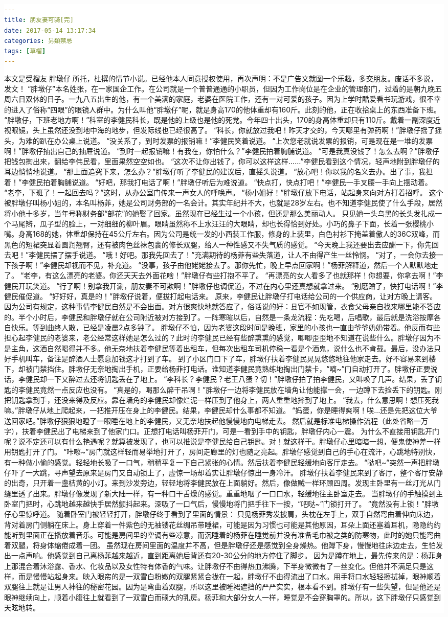```yaml
---
title: 朋友妻可骑[完]
date: 2017-05-14 13:17:34
categories: 另類禁忌
tags: [草榴]
---
```

本文是受榴友 胖墩仔 所托，杜撰的情节小说。已经他本人同意授权使用，再次声明：不是广告文就图一个乐趣，多交朋友。废话不多说，发文！
“胖墩仔”本名姓张，在一家国企工作。在公司就是一个普普通通的小职员，但因为工作岗位是在企业的管理部门，过着的是朝九晚五周六日双休的日子。一九八五出生的他，有一个美满的家庭，老婆在医院工作，还有一对可爱的孩子。因为上学时酷爱看书玩游戏，很不幸的进入了俗称“四眼”的眼镜人群中。为什么叫他“胖墩仔”呢，就是身高170的他体重却有160斤。此刻的他，正在收拾桌上的东西准备下班。
“胖墩仔，下班老地方啊！”科室的李健民科长，既是他的上级也是他的死党。今年四十出头，170的身高体重却只有110斤。戴着一副深度近视眼镜，头上虽然还没到地中海的地步，但发际线也已经很高了。
“科长，你就放过我吧！昨天才交的，今天哪里有弹药啊！”胖墩仔摇了摇头，为难的趴在办公桌上说道。
“没关系了，到时发票的报销嘛！”李健民笑着说道。
“上次您老就说发票的报销，可是现在是一堆的发票啊！”胖墩仔抽出自己的抽屉说道。
“到时一起报销嘛！有我在，你怕什么？”李健民拍着胸脯说道。
“可是我真没钱了！怎么去啊？”胖墩仔把钱包掏出来，翻给李伟民看，里面果然空空如也。
“这次不让你出钱了，你可以这样这样……”李健民看到这个情况，轻声地附到胖墩仔的耳边悄悄地说道。
“那上面追究下来，怎么办？”胖墩仔听了李健民的建议后，直摇头说道。
“放心吧！你以我的名义去办。出了事，我担着！”李健民拍着胸脯说道。
“好吧，那我打电话了啊！”胖墩仔听后为难说道。
“快点打，快点打吧！”李健民一手叉腰一手向上摆动着。
“老李，下班了！一起回去吗？”这时，从办公室门传来一声女人的呼唤声。
“杨小姐好！”胖墩仔放下电话，站起身来向对方打着招呼。
这个被胖墩仔叫杨小姐的，本名叫杨菲，她是公司财务部的一名会计。其实年纪并不大，也就是28岁左右。也不知道李健民使了什么手段，居然将小他十多岁，当年号称财务部“部花”的她娶了回家。虽然现在已经生过一个小孩，但还是那么美丽动人。
只见她一头乌黑的长头发扎成一个马尾辫，瓜子型的脸上，一对细细的柳叶眉。眼睛虽然称不上水汪汪的大眼睛，却也长得恰到好处。小巧的鼻子下面，长着一张樱桃小嘴。身高168的她，体重却保持在45公斤左右。因为公司是统一发的小西装工作服，修身的上装里，白色衬衫下掩盖着傲人的36C双峰，而黑色的短裙突显着圆润翘臀，还有被肉色丝袜包裹的修长双腿，给人一种性感又不失气质的感觉。
“今天晚上我还要出去应酬一下，你先回去吧！”李健民摆了摆手说道。
“哦！好吧。那我先回去了！”充满期待的杨菲有些失落道，让人不由得产生一丝怜悯。
“对了，一会你去接一下孩子啊！”李健民却视而不见，补充道。
“没事，孩子由他姥姥接去了。那你先忙，晚上早点回家啊！”杨菲解释道，然后一个人默默地走了。
“老李，有这么漂亮的老婆。你还天天去外面花啥！”胖墩仔有些打抱不平了。
“再漂亮的女人看多了也就那样！你想要，你拿去啊！”李健民开玩笑道。
“行了啊！别拿我开涮，朋友妻不可欺啊！”胖墩仔也调侃道，不过在内心里还真想就拿过来。
“别磨蹭了，快打电话啊！”李健民催促道。
“好好好，真是的！”胖墩仔说着，便拔打起电话来。
原来，李健民让胖墩仔打电话给公司的一个供应商，让对方晚上请客。因为公司有规定，这种事情李健民自然是不会出面。对方很爽快地就答应了，俗话说的好：县官不如现管，衣食父母亲自找来哪里能不答应的。半个小时后，李健民和胖墩仔就在公司附近被对方接到了。一阵寒暄以后，自然是一条龙流程：先吃喝，后唱歌，最后就是洗浴按摩各自快乐。等到曲终人散，已经是凌晨2点多钟了。
胖墩仔不怕，因为老婆这段时间是晚班，家里的小孩也一直由爷爷奶奶带着。他反而有些担心起李健民的老婆来，老公经常这样她是怎么过的？此时的李健民已经有些醉熏熏的感觉，唧唧歪歪地不知道在说些什么。胖墩仔因为不是主角，这酒自然喝得并不多。他无奈地扶着李健民等着出租车，但每次出租车司机停稳一看是个酒鬼，说什么也不肯载。最后，没办法只好手机叫车，备注是醉酒人士愿意加钱这才打到了车。
到了小区门口下了车，胖墩仔扶着李健民晃晃悠悠地往他家走去。好不容易来到楼下，却被门禁挡住。胖墩仔无奈地掏出手机，正要给杨菲打电话。谁知道李健民竟熟练地掏出门禁卡，“嘀~”门自动打开了。胖墩仔正要说话，李健民却一下又醉过去还将钥匙丢在了地上。
“李科长？李健民？老王八蛋？切！”胖墩仔拍了拍李健民，又叫唤了几声。结果，丢了钥匙的李健民竟然一点反应也没有。
“真是的，喝那么醉干吊啊！”胖墩仔一边将李健民放在墙角让他能撑一会，一边蹲下去捡丢下的钥匙。刚把钥匙拿到手，还没来得及反应。靠在墙角的李健民却像烂泥一样压到了他身上，两人重重地摔到了地上。
“我去，什么意思啊！想压死我嘛。”胖墩仔从地上爬起来，一把推开压在身上的李健民。结果，李健民却什么事都不知道。
“妈蛋，你是睡得爽啊！唉…还是先把这位大爷送回家吧。”胖墩仔狠狠地瞪了一眼睡在地上的李健民，又无奈地扶起他慢慢地向电梯走去。
然后就是标准电梯操作流程（此处省略一万字），扶着李健民出了电梯来到了他家门口。正想打电话叫杨菲开门，可是一看到手中的钥匙，胖墩仔内心一震。
为什么不直接用钥匙开门呢？说不定还可以有什么艳遇呢？就算被发现了，也可以推说是李健民给自己钥匙。对！就这样干。胖墩仔心里暗暗一想，便鬼使神差一样用钥匙打开了门。
“咔嚓~”房门就这样轻而易举地打开了，房间走廊里的灯也随之亮起。胖墩仔感觉到自己的手心在流汗，心跳地特别快，有一种做小偷的感觉。轻轻地长吸了一口气，稍稍平复一下自己紧张的心情。然后扶着李健民轻缓地向客厅走去。
“哒吧~”突然一声把胖墩仔吓了一大跳，寻声望去原来是房门又自动锁上了，虚惊一场却着实让胖墩仔惊出一身冷汗。
胖墩仔扶着李健民来到了客厅，整个客厅安静的出奇，只开着一盏桔黄的小灯。来到沙发旁边，轻轻地将李健民放在上面躺好。然后，像做贼一样环顾四周。发现主卧里有一丝灯光从门缝里透了出来。胖墩仔像发现了新大陆一样，有一种口干舌燥的感觉。重重地咽了一口口水，轻缓地往主卧室走去。
当胖墩仔的手触摸到主卧室门把时，心跳地越来越快手居然颤抖起来。深吸了一口气后，慢慢地将门把手往下一按，“吧哒~”门锁打开了。
“竟然没有上锁！”胖墩仔心里惊呼道。
随着卧室门被轻轻打开，胖墩仔终于看到了里面的情景：
只见杨菲秀发披肩，头枕在左手上，双手自然弯曲着伸向床边，背对着房门侧躺在床上。身上穿着一件紫色的无袖镂花丝绸吊带睡裙，可能是因为习惯也可能是其他原因，耳朵上面还塞着耳机，隐隐约约能听到里面正在播放着音乐。可能是房间里的空调有些凉意，而沉睡着的杨菲在睡觉前并没有准备毛巾被之类的防寒物，此时的她只能弯曲着双腿，将身体缩倦成着一团。
虽然现在房间里面的温度并不高，但是胖墩仔还是感觉到全身燥热。他蹲下身，慢慢地往床边走去，生怕发出一点声响。他感觉到自己离杨菲越来越近，直到距离她后背还有20-30公分的地方停住了脚步。
因为是蹲在地上，最先传来的是：杨菲身上那混合着沐浴露、香水、化妆品以及女性特有体香的气味。让胖墩仔不由得热血沸腾，下半身微微有了一丝变化。但他并不满足只是这样，而是慢慢站起身来。映入眼帘的是一双雪白粉嫩的双腿紧紧合拢在一起，胖墩仔不由得流出了口水。用手将口水轻轻擦拭掉，眼神顺着双腿往上就是让男人神往的秘密花园。因为是弯曲着双腿，所以这里被睡裙遮挡的严严实实，根本看不到。胖墩仔有一些失望，但是他还是眼神继续向上，顺着小腹往上就看到了一双雪白而硕大的乳房。杨菲和大部分女人一样，睡觉是不会穿胸罩的。所以，这下胖墩仔只感觉到天眩地转。